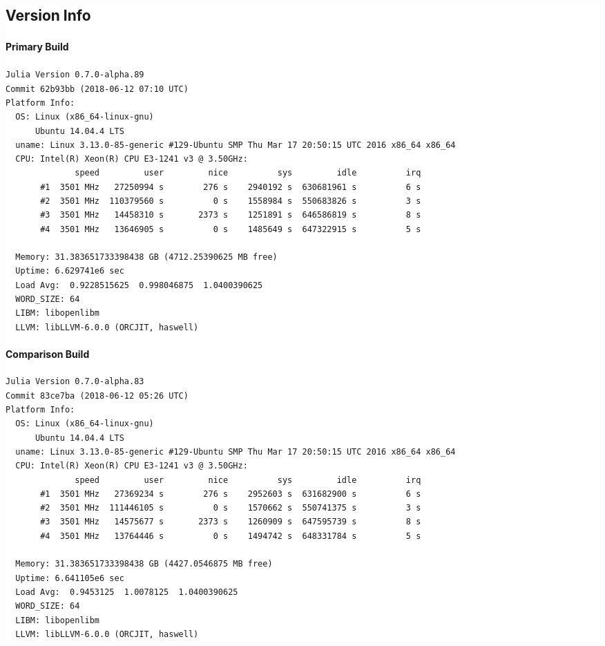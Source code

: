 ## Version Info

#### Primary Build

```
Julia Version 0.7.0-alpha.89
Commit 62b93bb (2018-06-12 07:10 UTC)
Platform Info:
  OS: Linux (x86_64-linux-gnu)
      Ubuntu 14.04.4 LTS
  uname: Linux 3.13.0-85-generic #129-Ubuntu SMP Thu Mar 17 20:50:15 UTC 2016 x86_64 x86_64
  CPU: Intel(R) Xeon(R) CPU E3-1241 v3 @ 3.50GHz: 
              speed         user         nice          sys         idle          irq
       #1  3501 MHz   27250994 s        276 s    2940192 s  630681961 s          6 s
       #2  3501 MHz  110379560 s          0 s    1558984 s  550683826 s          3 s
       #3  3501 MHz   14458310 s       2373 s    1251891 s  646586819 s          8 s
       #4  3501 MHz   13646905 s          0 s    1485649 s  647322915 s          5 s
       
  Memory: 31.383651733398438 GB (4712.25390625 MB free)
  Uptime: 6.629741e6 sec
  Load Avg:  0.9228515625  0.998046875  1.0400390625
  WORD_SIZE: 64
  LIBM: libopenlibm
  LLVM: libLLVM-6.0.0 (ORCJIT, haswell)

```

#### Comparison Build

```
Julia Version 0.7.0-alpha.83
Commit 83ce7ba (2018-06-12 05:26 UTC)
Platform Info:
  OS: Linux (x86_64-linux-gnu)
      Ubuntu 14.04.4 LTS
  uname: Linux 3.13.0-85-generic #129-Ubuntu SMP Thu Mar 17 20:50:15 UTC 2016 x86_64 x86_64
  CPU: Intel(R) Xeon(R) CPU E3-1241 v3 @ 3.50GHz: 
              speed         user         nice          sys         idle          irq
       #1  3501 MHz   27369234 s        276 s    2952603 s  631682900 s          6 s
       #2  3501 MHz  111446105 s          0 s    1570662 s  550741375 s          3 s
       #3  3501 MHz   14575677 s       2373 s    1260909 s  647595739 s          8 s
       #4  3501 MHz   13764446 s          0 s    1494742 s  648331784 s          5 s
       
  Memory: 31.383651733398438 GB (4427.0546875 MB free)
  Uptime: 6.641105e6 sec
  Load Avg:  0.9453125  1.0078125  1.0400390625
  WORD_SIZE: 64
  LIBM: libopenlibm
  LLVM: libLLVM-6.0.0 (ORCJIT, haswell)

```
